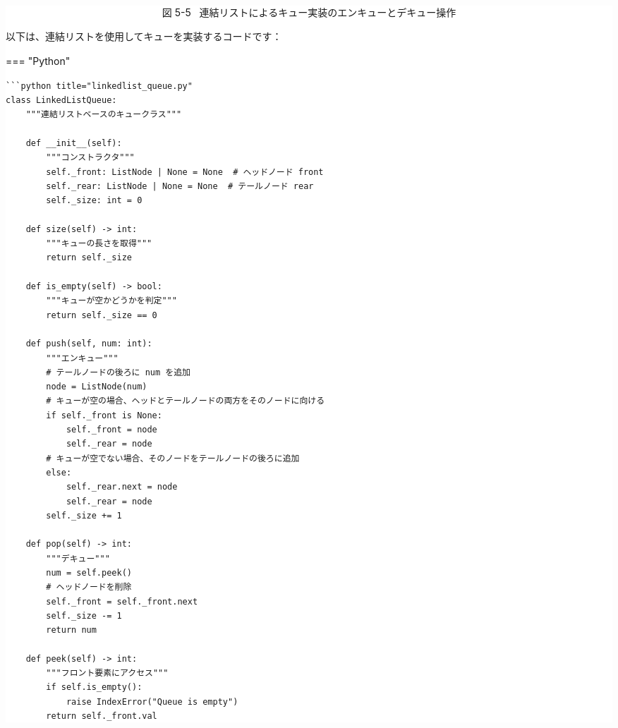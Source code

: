 <p align="center"> 図 5-5 &nbsp; 連結リストによるキュー実装のエンキューとデキュー操作 </p>

以下は、連結リストを使用してキューを実装するコードです：

=== "Python"

    ```python title="linkedlist_queue.py"
    class LinkedListQueue:
        """連結リストベースのキュークラス"""

        def __init__(self):
            """コンストラクタ"""
            self._front: ListNode | None = None  # ヘッドノード front
            self._rear: ListNode | None = None  # テールノード rear
            self._size: int = 0

        def size(self) -> int:
            """キューの長さを取得"""
            return self._size

        def is_empty(self) -> bool:
            """キューが空かどうかを判定"""
            return self._size == 0

        def push(self, num: int):
            """エンキュー"""
            # テールノードの後ろに num を追加
            node = ListNode(num)
            # キューが空の場合、ヘッドとテールノードの両方をそのノードに向ける
            if self._front is None:
                self._front = node
                self._rear = node
            # キューが空でない場合、そのノードをテールノードの後ろに追加
            else:
                self._rear.next = node
                self._rear = node
            self._size += 1

        def pop(self) -> int:
            """デキュー"""
            num = self.peek()
            # ヘッドノードを削除
            self._front = self._front.next
            self._size -= 1
            return num

        def peek(self) -> int:
            """フロント要素にアクセス"""
            if self.is_empty():
                raise IndexError("Queue is empty")
            return self._front.val
